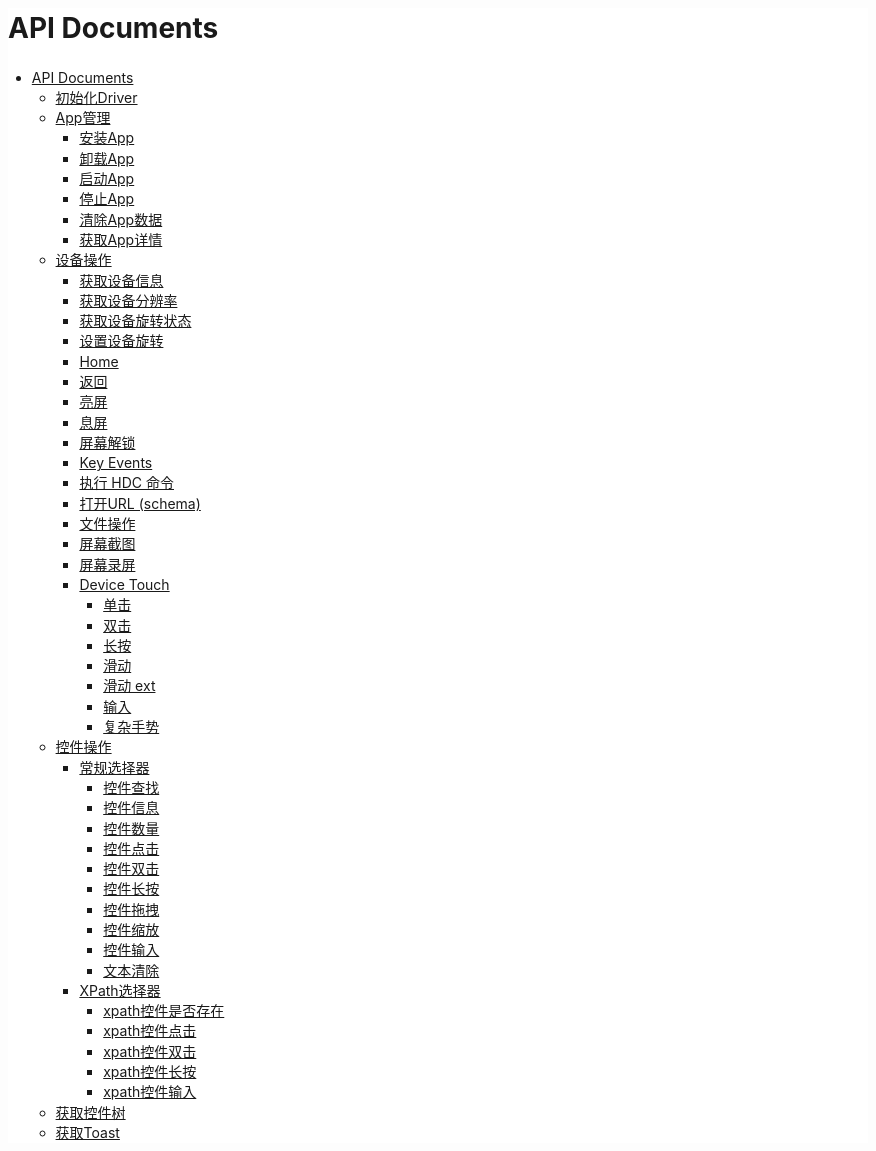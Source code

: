 # API Documents

- [API Documents](#api-documents)
  - [初始化Driver](#初始化driver)
  - [App管理](#app管理)
    - [安装App](#安装app)
    - [卸载App](#卸载app)
    - [启动App](#启动app)
    - [停止App](#停止app)
    - [清除App数据](#清除app数据)
    - [获取App详情](#获取app详情)
  - [设备操作](#设备操作)
    - [获取设备信息](#获取设备信息)
    - [获取设备分辨率](#获取设备分辨率)
    - [获取设备旋转状态](#获取设备旋转状态)
    - [设置设备旋转](#设置设备旋转)
    - [Home](#home)
    - [返回](#返回)
    - [亮屏](#亮屏)
    - [息屏](#息屏)
    - [屏幕解锁](#屏幕解锁)
    - [Key Events](#key-events)
    - [执行 HDC 命令](#执行-hdc-命令)
    - [打开URL (schema)](#打开url-schema)
    - [文件操作](#文件操作)
    - [屏幕截图](#屏幕截图)
    - [屏幕录屏](#屏幕录屏)
    - [Device Touch](#device-touch)
      - [单击](#单击)
      - [双击](#双击)
      - [长按](#长按)
      - [滑动](#滑动)
      - [滑动 ext](#滑动-ext)
      - [输入](#输入)
      - [复杂手势](#复杂手势)
  - [控件操作](#控件操作)
    - [常规选择器](#常规选择器)
      - [控件查找](#控件查找)
      - [控件信息](#控件信息)
      - [控件数量](#控件数量)
      - [控件点击](#控件点击)
      - [控件双击](#控件双击)
      - [控件长按](#控件长按)
      - [控件拖拽](#控件拖拽)
      - [控件缩放](#控件缩放)
      - [控件输入](#控件输入)
      - [文本清除](#文本清除)
    - [XPath选择器](#xpath选择器)
      - [xpath控件是否存在](#xpath控件是否存在)
      - [xpath控件点击](#xpath控件点击)
      - [xpath控件双击](#xpath控件双击)
      - [xpath控件长按](#xpath控件长按)
      - [xpath控件输入](#xpath控件输入)
  - [获取控件树](#获取控件树)
  - [获取Toast](#获取toast)
